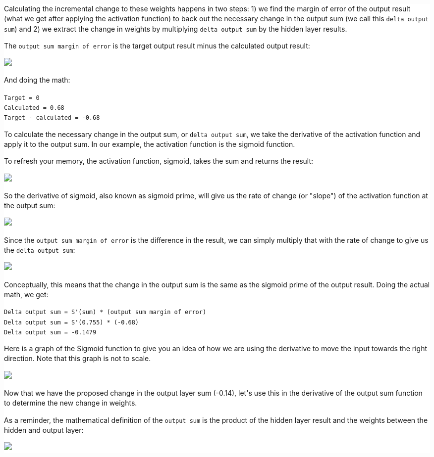 Calculating the incremental change to these weights happens in two steps: 1) we find the margin of error of the output result (what we get after applying the activation function) to back out the necessary change in the output sum (we call this `delta output sum`) and 2) we extract the change in weights by multiplying `delta output sum` by the hidden layer results.

The `output sum margin of error` is the target output result minus the calculated output result:

![](http://i.imgur.com/IAddjWL.png)

And doing the math:

```
Target = 0
Calculated = 0.68
Target - calculated = -0.68
```

To calculate the necessary change in the output sum, or `delta output sum`, we take the derivative of the activation function and apply it to the output sum. In our example, the activation function is the sigmoid function.

To refresh your memory, the activation function, sigmoid, takes the sum and returns the result:

![](http://i.imgur.com/rKHEE51.png)

So the derivative of sigmoid, also known as sigmoid prime, will give us the rate of change (or "slope") of the activation function at the output sum:

![](http://i.imgur.com/8xQ6TiU.png)

Since the `output sum margin of error` is the difference in the result, we can simply multiply that with the rate of change to give us the `delta output sum`:

![](http://i.imgur.com/4qnVb6S.png)

Conceptually, this means that the change in the output sum is the same as the sigmoid prime of the output result. Doing the actual math, we get:

```
Delta output sum = S'(sum) * (output sum margin of error)
Delta output sum = S'(0.755) * (-0.68)
Delta output sum = -0.1479
```

Here is a graph of the Sigmoid function to give you an idea of how we are using the derivative to move the input towards the right direction. Note that this graph is not to scale.

![](http://i.imgur.com/ByyQIJ8.png)

Now that we have the proposed change in the output layer sum (-0.14), let's use this in the derivative of the output sum function to determine the new change in weights.

As a reminder, the mathematical definition of the `output sum` is the product of the hidden layer result and the weights between the hidden and output layer:

![](http://i.imgur.com/ITudruR.png)
